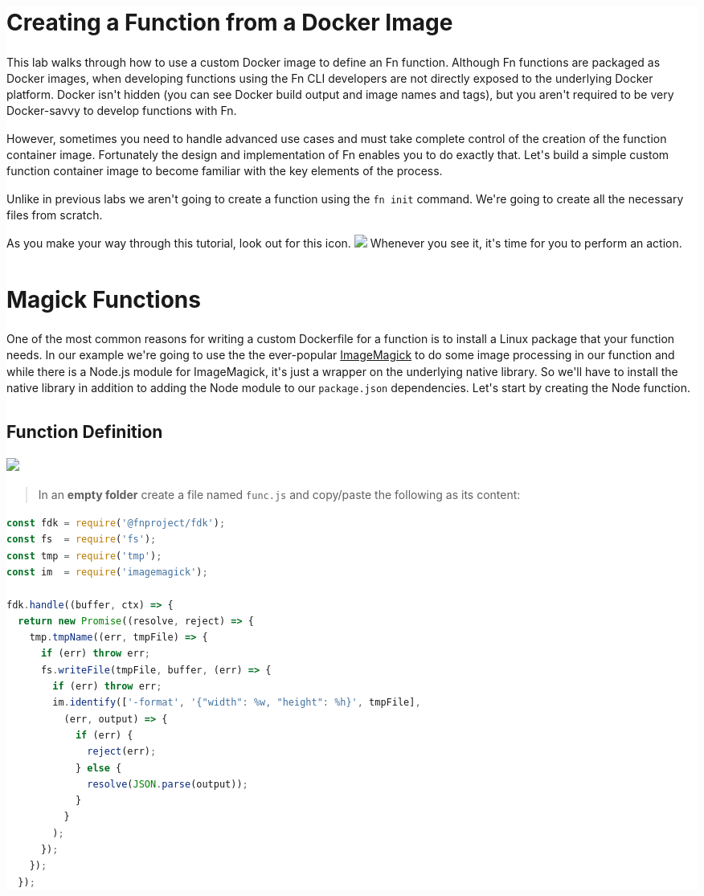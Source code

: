 # Creating a Function from a Docker Image

This lab walks through how to use a custom Docker image to define an
Fn function.  Although Fn functions are packaged as Docker images, when
developing functions using the Fn CLI developers are not directly exposed
to the underlying Docker platform.  Docker isn't hidden (you can see
Docker build output and image names and tags), but you aren't
required to be very Docker-savvy to develop functions with Fn.

However, sometimes you need to handle advanced use cases and must take
complete control of the creation of the function container image. Fortunately
the design and implementation of Fn enables you to do exactly that.  Let's
build a simple custom function container image to become familiar with the key
elements of the process.

Unlike in previous labs we aren't going to create a function using the
`fn init` command.  We're going to create all the necessary files from scratch.

As you make your way through this tutorial, look out for this icon.
![](images/userinput.png) Whenever you see it, it's time for you to
perform an action.

# Magick Functions

One of the most common reasons for writing a custom Dockerfile for a function
is to install a Linux package that your function needs.  In our example we're
going to use the the ever-popular [ImageMagick](https://www.imagemagick.org) to
do some image processing in our function and while there is a Node.js module for
ImageMagick, it's just a wrapper on the underlying native library.  So we'll
have to install the native library in addition to adding the Node module to our
`package.json` dependencies. Let's start by creating the Node function.

## Function Definition

![](images/userinput.png)
> In an **empty folder** create a file named `func.js` and copy/paste the
following as its content:

```javascript
const fdk = require('@fnproject/fdk');
const fs  = require('fs');
const tmp = require('tmp');
const im  = require('imagemagick');

fdk.handle((buffer, ctx) => {
  return new Promise((resolve, reject) => {
    tmp.tmpName((err, tmpFile) => {
      if (err) throw err;
      fs.writeFile(tmpFile, buffer, (err) => {
        if (err) throw err;
        im.identify(['-format', '{"width": %w, "height": %h}', tmpFile],
          (err, output) => {
            if (err) {
              reject(err);
            } else {
              resolve(JSON.parse(output));
            }
          }
        );
      });
    });
  });
```